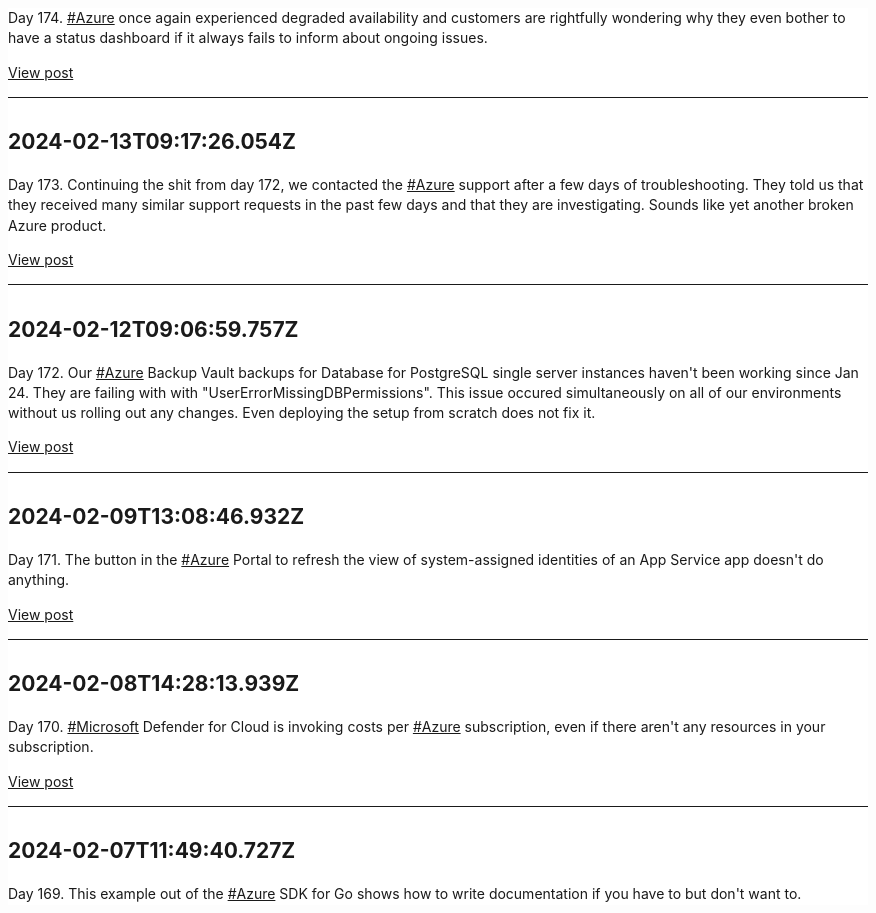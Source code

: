 Day 174. [#Azure](https://mastodon.social/tags/Azure) once again experienced degraded availability and customers are rightfully wondering why they even bother to have a status dashboard if it always fails to inform about ongoing issues.

[View post](https://mastodon.social/@azureshit/111929232104183769)

---

## 2024-02-13T09:17:26.054Z

Day 173. Continuing the shit from day 172, we contacted the [#Azure](https://mastodon.social/tags/Azure) support after a few days of troubleshooting. They told us that they received many similar support requests in the past few days and that they are investigating. Sounds like yet another broken Azure product.

[View post](https://mastodon.social/@azureshit/111923419286800577)

---

## 2024-02-12T09:06:59.757Z

Day 172. Our [#Azure](https://mastodon.social/tags/Azure) Backup Vault backups for Database for PostgreSQL single server instances haven't been working since Jan 24. They are failing with with "UserErrorMissingDBPermissions". This issue occured simultaneously on all of our environments without us rolling out any changes. Even deploying the setup from scratch does not fix it.

[View post](https://mastodon.social/@azureshit/111917715930356042)

---

## 2024-02-09T13:08:46.932Z

Day 171. The button in the [#Azure](https://mastodon.social/tags/Azure) Portal to refresh the view of system-assigned identities of an App Service app doesn't do anything.

[View post](https://mastodon.social/@azureshit/111901679742414712)

---

## 2024-02-08T14:28:13.939Z

Day 170. [#Microsoft](https://mastodon.social/tags/Microsoft) Defender for Cloud is invoking costs per [#Azure](https://mastodon.social/tags/Azure) subscription, even if there aren't any resources in your subscription.

[View post](https://mastodon.social/@azureshit/111896329842385931)

---

## 2024-02-07T11:49:40.727Z

Day 169. This example out of the [#Azure](https://mastodon.social/tags/Azure) SDK for Go shows how to write documentation if you have to but don't want to.
